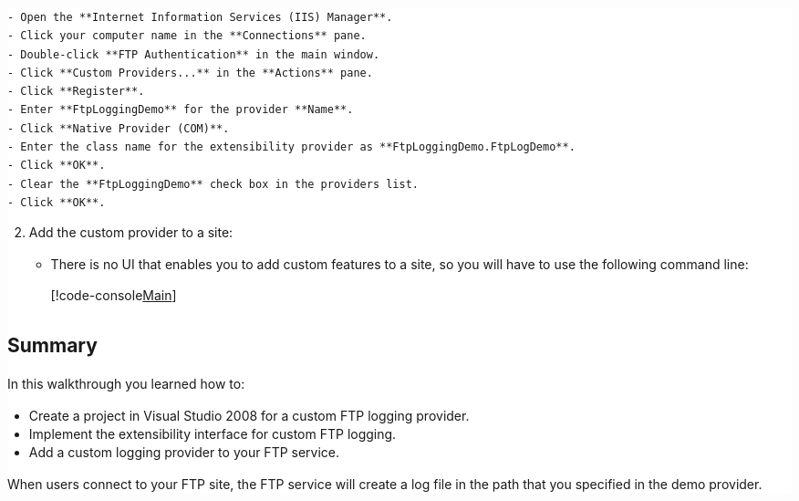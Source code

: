     - Open the **Internet Information Services (IIS) Manager**.
    - Click your computer name in the **Connections** pane.
    - Double-click **FTP Authentication** in the main window.
    - Click **Custom Providers...** in the **Actions** pane.
    - Click **Register**.
    - Enter **FtpLoggingDemo** for the provider **Name**.
    - Click **Native Provider (COM)**.
    - Enter the class name for the extensibility provider as **FtpLoggingDemo.FtpLogDemo**.
    - Click **OK**.
    - Clear the **FtpLoggingDemo** check box in the providers list.
    - Click **OK**.
2. Add the custom provider to a site: 

    - There is no UI that enables you to add custom features to a site, so you will have to use the following command line: 

        [!code-console[Main](how-to-use-native-code-c-to-create-a-simple-ftp-logging-provider/samples/sample6.cmd)]

## Summary

In this walkthrough you learned how to:

- Create a project in Visual Studio 2008 for a custom FTP logging provider.
- Implement the extensibility interface for custom FTP logging.
- Add a custom logging provider to your FTP service.

When users connect to your FTP site, the FTP service will create a log file in the path that you specified in the demo provider.
